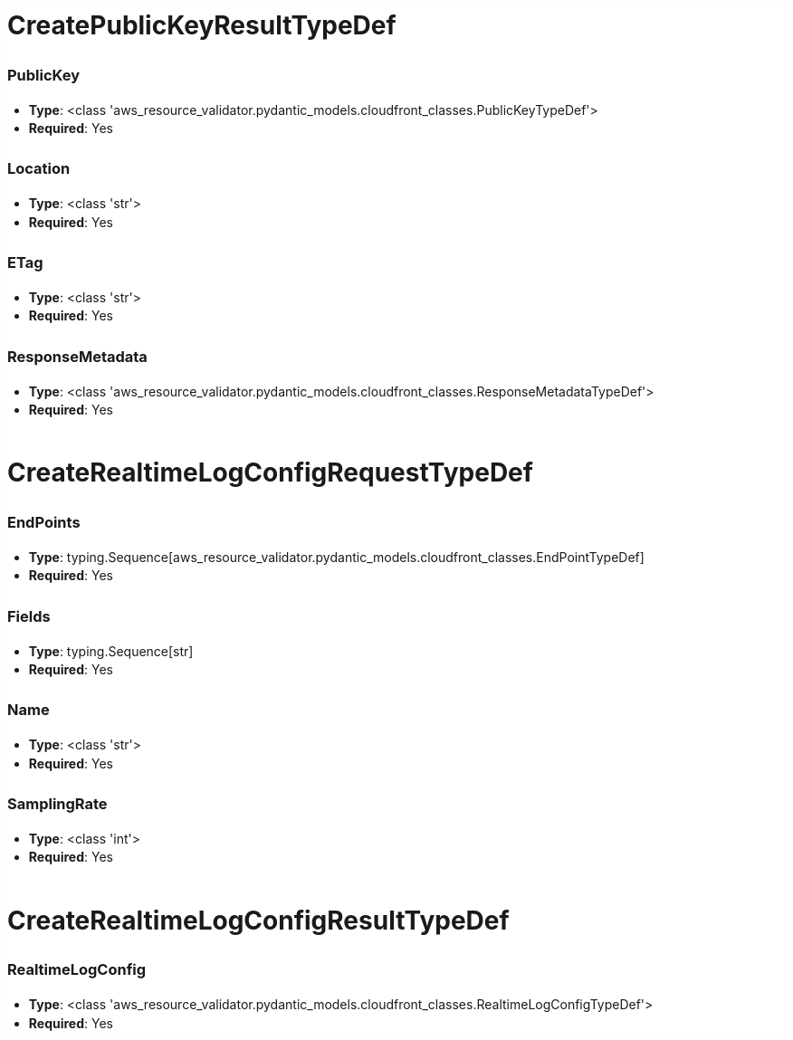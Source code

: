 # CreatePublicKeyResultTypeDef

### PublicKey
- **Type**: <class 'aws_resource_validator.pydantic_models.cloudfront_classes.PublicKeyTypeDef'>
- **Required**: Yes

### Location
- **Type**: <class 'str'>
- **Required**: Yes

### ETag
- **Type**: <class 'str'>
- **Required**: Yes

### ResponseMetadata
- **Type**: <class 'aws_resource_validator.pydantic_models.cloudfront_classes.ResponseMetadataTypeDef'>
- **Required**: Yes


# CreateRealtimeLogConfigRequestTypeDef

### EndPoints
- **Type**: typing.Sequence[aws_resource_validator.pydantic_models.cloudfront_classes.EndPointTypeDef]
- **Required**: Yes

### Fields
- **Type**: typing.Sequence[str]
- **Required**: Yes

### Name
- **Type**: <class 'str'>
- **Required**: Yes

### SamplingRate
- **Type**: <class 'int'>
- **Required**: Yes


# CreateRealtimeLogConfigResultTypeDef

### RealtimeLogConfig
- **Type**: <class 'aws_resource_validator.pydantic_models.cloudfront_classes.RealtimeLogConfigTypeDef'>
- **Required**: Yes
